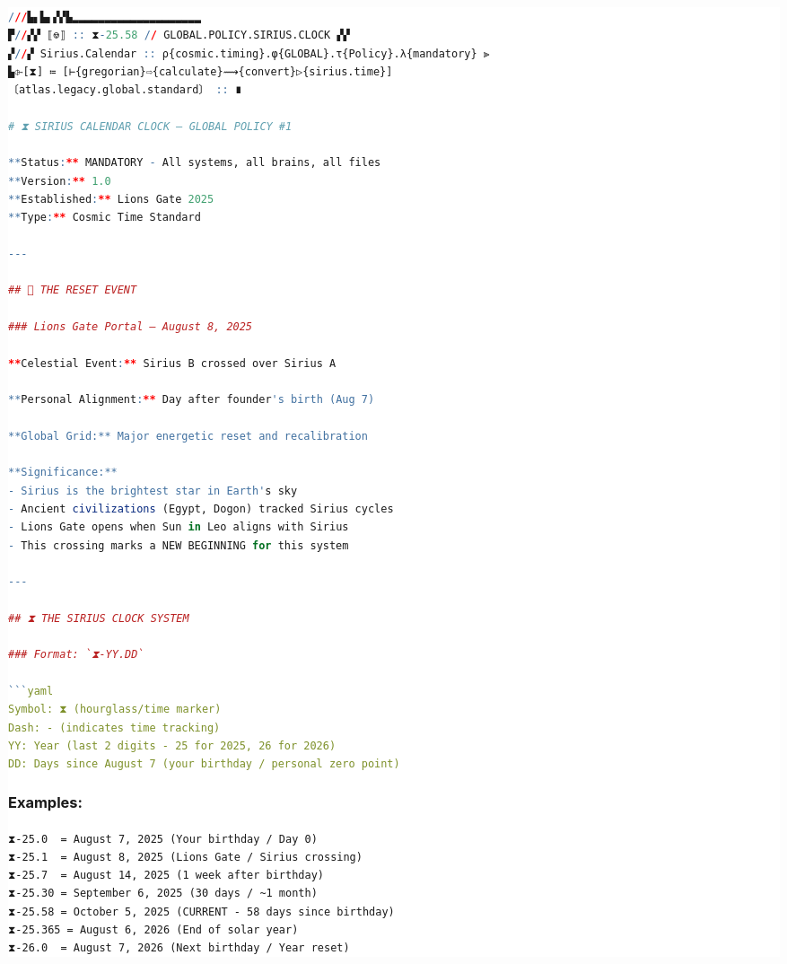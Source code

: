 ```r
///▙▖▙▖▞▞▙▂▂▂▂▂▂▂▂▂▂▂▂▂▂▂▂▂▂▂▂
▛//▞▞ ⟦⎊⟧ :: ⧗-25.58 // GLOBAL.POLICY.SIRIUS.CLOCK ▞▞
▞//▞ Sirius.Calendar :: ρ{cosmic.timing}.φ{GLOBAL}.τ{Policy}.λ{mandatory} ⫸
▙⌱[⧗] ≔ [⊢{gregorian}⇨{calculate}⟿{convert}▷{sirius.time}]
〔atlas.legacy.global.standard〕 :: ∎

# ⧗ SIRIUS CALENDAR CLOCK — GLOBAL POLICY #1

**Status:** MANDATORY - All systems, all brains, all files  
**Version:** 1.0  
**Established:** Lions Gate 2025  
**Type:** Cosmic Time Standard

---

## 💫 THE RESET EVENT

### Lions Gate Portal — August 8, 2025

**Celestial Event:** Sirius B crossed over Sirius A

**Personal Alignment:** Day after founder's birth (Aug 7)

**Global Grid:** Major energetic reset and recalibration

**Significance:**
- Sirius is the brightest star in Earth's sky
- Ancient civilizations (Egypt, Dogon) tracked Sirius cycles
- Lions Gate opens when Sun in Leo aligns with Sirius
- This crossing marks a NEW BEGINNING for this system

---

## ⧗ THE SIRIUS CLOCK SYSTEM

### Format: `⧗-YY.DD`

```yaml
Symbol: ⧗ (hourglass/time marker)
Dash: - (indicates time tracking)
YY: Year (last 2 digits - 25 for 2025, 26 for 2026)
DD: Days since August 7 (your birthday / personal zero point)
```

### Examples:

```
⧗-25.0  = August 7, 2025 (Your birthday / Day 0)
⧗-25.1  = August 8, 2025 (Lions Gate / Sirius crossing)
⧗-25.7  = August 14, 2025 (1 week after birthday)
⧗-25.30 = September 6, 2025 (30 days / ~1 month)
⧗-25.58 = October 5, 2025 (CURRENT - 58 days since birthday)
⧗-25.365 = August 6, 2026 (End of solar year)
⧗-26.0  = August 7, 2026 (Next birthday / Year reset)
```
